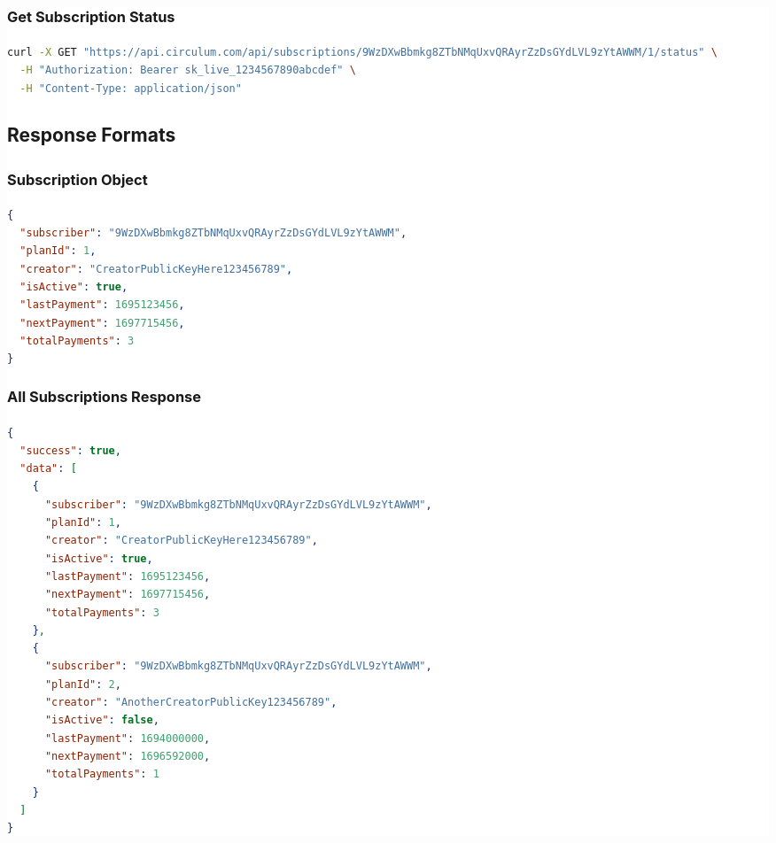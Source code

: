 ### Get Subscription Status

```bash
curl -X GET "https://api.circulum.com/api/subscriptions/9WzDXwBbmkg8ZTbNMqUxvQRAyrZzDsGYdLVL9zYtAWWM/1/status" \
  -H "Authorization: Bearer sk_live_1234567890abcdef" \
  -H "Content-Type: application/json"
```

## Response Formats

### Subscription Object

```json
{
  "subscriber": "9WzDXwBbmkg8ZTbNMqUxvQRAyrZzDsGYdLVL9zYtAWWM",
  "planId": 1,
  "creator": "CreatorPublicKeyHere123456789",
  "isActive": true,
  "lastPayment": 1695123456,
  "nextPayment": 1697715456,
  "totalPayments": 3
}
```

### All Subscriptions Response

```json
{
  "success": true,
  "data": [
    {
      "subscriber": "9WzDXwBbmkg8ZTbNMqUxvQRAyrZzDsGYdLVL9zYtAWWM",
      "planId": 1,
      "creator": "CreatorPublicKeyHere123456789",
      "isActive": true,
      "lastPayment": 1695123456,
      "nextPayment": 1697715456,
      "totalPayments": 3
    },
    {
      "subscriber": "9WzDXwBbmkg8ZTbNMqUxvQRAyrZzDsGYdLVL9zYtAWWM",
      "planId": 2,
      "creator": "AnotherCreatorPublicKey123456789",
      "isActive": false,
      "lastPayment": 1694000000,
      "nextPayment": 1696592000,
      "totalPayments": 1
    }
  ]
}
```
